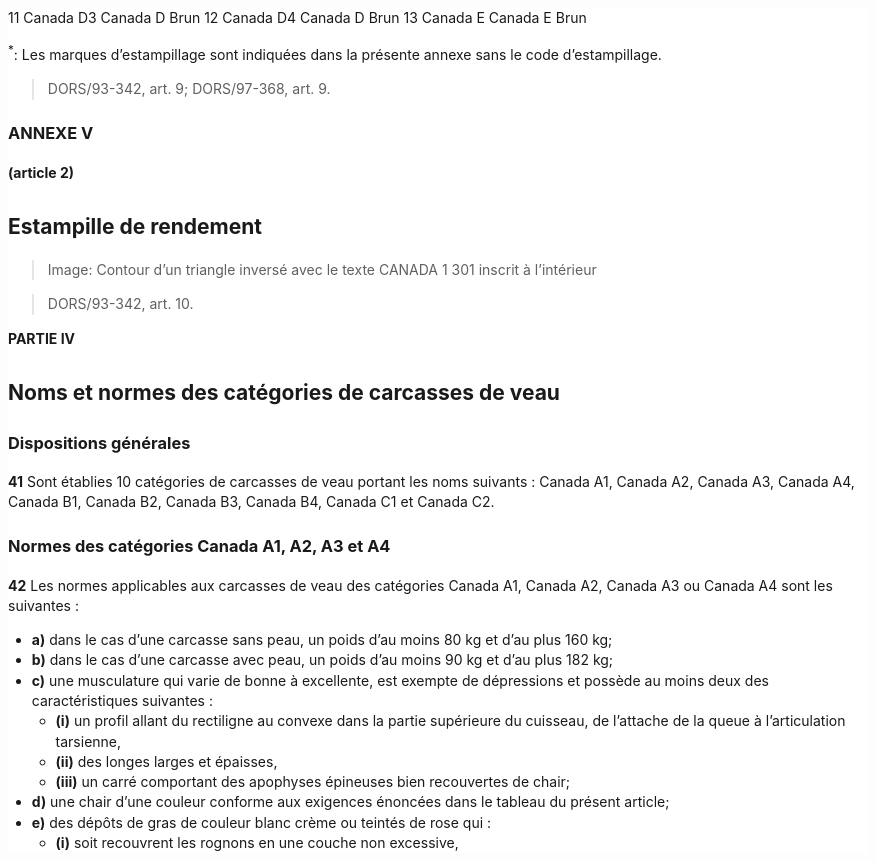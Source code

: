 <tr>
<td>11</td>
<td>Canada D3</td>
<td>Canada D</td>
<td>Brun</td>
</tr>
<tr>
<td>12</td>
<td>Canada D4</td>
<td>Canada D</td>
<td>Brun</td>
</tr>
<tr>
<td>13</td>
<td>Canada E</td>
<td>Canada E</td>
<td>Brun</td>
</tr>
</table>


<a name='fn_Ind1E1B_hq_8578'><sup>*</sup></a>: Les marques d’estampillage sont indiquées dans la présente annexe sans le code d’estampillage.<br />
> DORS/93-342, art. 9; DORS/97-368, art. 9.




### **ANNEXE V** 
**(article 2)**
## Estampille de rendement
> Image: Contour d’un triangle inversé avec le texte CANADA 1 301 inscrit à l’intérieur

> DORS/93-342, art. 10.




**PARTIE IV** 
## Noms et normes des catégories de carcasses de veau



### Dispositions générales


**41** Sont établies 10 catégories de carcasses de veau portant les noms suivants : Canada A1, Canada A2, Canada A3, Canada A4, Canada B1, Canada B2, Canada B3, Canada B4, Canada C1 et Canada C2.




### Normes des catégories Canada A1, A2, A3 et A4


**42** Les normes applicables aux carcasses de veau des catégories Canada A1, Canada A2, Canada A3 ou Canada A4 sont les suivantes :
- **a)** dans le cas d’une carcasse sans peau, un poids d’au moins 80 kg et d’au plus 160 kg;
- **b)** dans le cas d’une carcasse avec peau, un poids d’au moins 90 kg et d’au plus 182 kg;
- **c)** une musculature qui varie de bonne à excellente, est exempte de dépressions et possède au moins deux des caractéristiques suivantes :
	- **(i)** un profil allant du rectiligne au convexe dans la partie supérieure du cuisseau, de l’attache de la queue à l’articulation tarsienne,
	- **(ii)** des longes larges et épaisses,
	- **(iii)** un carré comportant des apophyses épineuses bien recouvertes de chair;
- **d)** une chair d’une couleur conforme aux exigences énoncées dans le tableau du présent article;
- **e)** des dépôts de gras de couleur blanc crème ou teintés de rose qui :
	- **(i)** soit recouvrent les rognons en une couche non excessive,